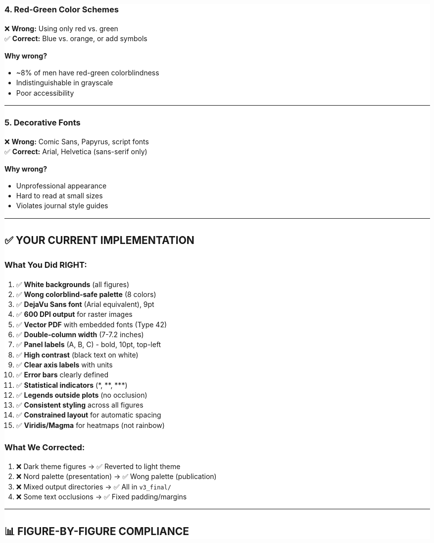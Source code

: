 ### **4. Red-Green Color Schemes**
❌ **Wrong:** Using only red vs. green  
✅ **Correct:** Blue vs. orange, or add symbols

**Why wrong?**
- ~8% of men have red-green colorblindness
- Indistinguishable in grayscale
- Poor accessibility

---

### **5. Decorative Fonts**
❌ **Wrong:** Comic Sans, Papyrus, script fonts  
✅ **Correct:** Arial, Helvetica (sans-serif only)

**Why wrong?**
- Unprofessional appearance
- Hard to read at small sizes
- Violates journal style guides

---

## ✅ **YOUR CURRENT IMPLEMENTATION**

### **What You Did RIGHT:**

1. ✅ **White backgrounds** (all figures)
2. ✅ **Wong colorblind-safe palette** (8 colors)
3. ✅ **DejaVu Sans font** (Arial equivalent), 9pt
4. ✅ **600 DPI output** for raster images
5. ✅ **Vector PDF** with embedded fonts (Type 42)
6. ✅ **Double-column width** (7-7.2 inches)
7. ✅ **Panel labels** (A, B, C) - bold, 10pt, top-left
8. ✅ **High contrast** (black text on white)
9. ✅ **Clear axis labels** with units
10. ✅ **Error bars** clearly defined
11. ✅ **Statistical indicators** (*, **, ***)
12. ✅ **Legends outside plots** (no occlusion)
13. ✅ **Consistent styling** across all figures
14. ✅ **Constrained layout** for automatic spacing
15. ✅ **Viridis/Magma** for heatmaps (not rainbow)

### **What We Corrected:**

1. ❌ Dark theme figures → ✅ Reverted to light theme
2. ❌ Nord palette (presentation) → ✅ Wong palette (publication)
3. ❌ Mixed output directories → ✅ All in `v3_final/`
4. ❌ Some text occlusions → ✅ Fixed padding/margins

---

## 📊 **FIGURE-BY-FIGURE COMPLIANCE**
